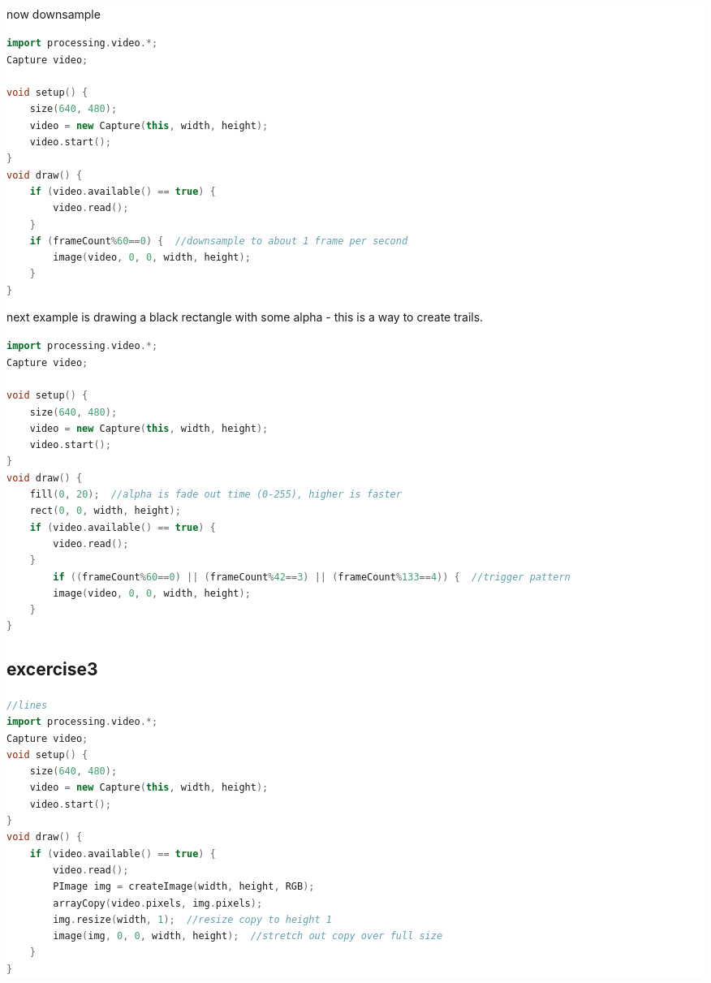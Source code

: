now downsample

```cpp
import processing.video.*;
Capture video;

void setup() {
    size(640, 480);
    video = new Capture(this, width, height);
    video.start();
}
void draw() {
    if (video.available() == true) {
        video.read();
    }
    if (frameCount%60==0) {  //downsample to about 1 frame per second
        image(video, 0, 0, width, height);
    }
}
```

next example is drawing a black rectangle with some alpha - this is a way to create trails.

```cpp
import processing.video.*;
Capture video;

void setup() {
    size(640, 480);
    video = new Capture(this, width, height);
    video.start();
}
void draw() {
    fill(0, 20);  //alpha is fade out time (0-255), higher is faster 
    rect(0, 0, width, height);
    if (video.available() == true) {
        video.read();
    }
        if ((frameCount%60==0) || (frameCount%42==3) || (frameCount%133==4)) {  //trigger pattern
        image(video, 0, 0, width, height);
    }
}
```

excercise3
--

```cpp
//lines
import processing.video.*;
Capture video;
void setup() {
    size(640, 480);
    video = new Capture(this, width, height);
    video.start();
}
void draw() {
    if (video.available() == true) {
        video.read();
        PImage img = createImage(width, height, RGB);
        arrayCopy(video.pixels, img.pixels);
        img.resize(width, 1);  //resize copy to height 1 
        image(img, 0, 0, width, height);  //stretch out copy over full size
    }
}
```